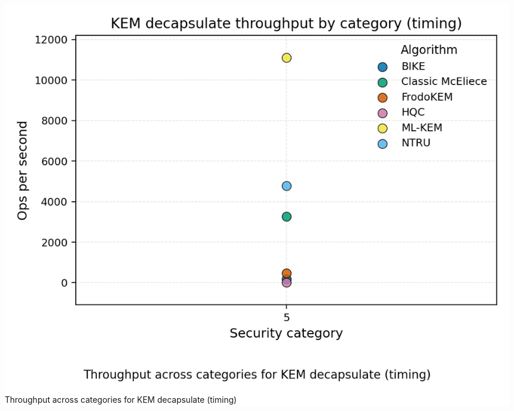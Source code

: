 ![20251008T114603Z+20251013T205942Z/category_5/throughput_timing_kem_decapsulate.png](20251008T114603Z+20251013T205942Z/category_5/throughput_timing_kem_decapsulate.png)

Throughput across categories for KEM decapsulate (timing)
